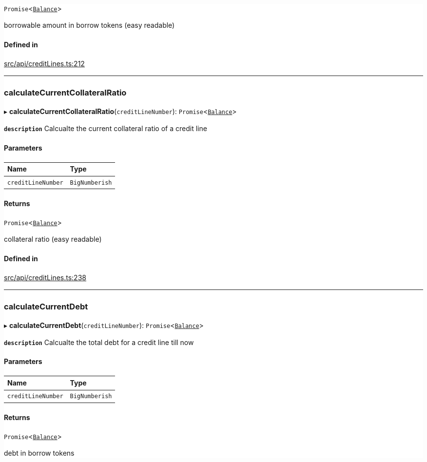 `Promise`<[`Balance`](../interfaces/types_Types.Balance.md)\>

borrowable amount in borrow tokens (easy readable)

#### Defined in

[src/api/creditLines.ts:212](https://github.com/sublime-finance/sublime-sdk/blob/cbfce7e/src/api/creditLines.ts#L212)

___

### calculateCurrentCollateralRatio

▸ **calculateCurrentCollateralRatio**(`creditLineNumber`): `Promise`<[`Balance`](../interfaces/types_Types.Balance.md)\>

**`description`** Calcualte the current collateral ratio of a credit line

#### Parameters

| Name | Type |
| :------ | :------ |
| `creditLineNumber` | `BigNumberish` |

#### Returns

`Promise`<[`Balance`](../interfaces/types_Types.Balance.md)\>

collateral ratio (easy readable)

#### Defined in

[src/api/creditLines.ts:238](https://github.com/sublime-finance/sublime-sdk/blob/cbfce7e/src/api/creditLines.ts#L238)

___

### calculateCurrentDebt

▸ **calculateCurrentDebt**(`creditLineNumber`): `Promise`<[`Balance`](../interfaces/types_Types.Balance.md)\>

**`description`** Calcualte the total debt for a credit line till now

#### Parameters

| Name | Type |
| :------ | :------ |
| `creditLineNumber` | `BigNumberish` |

#### Returns

`Promise`<[`Balance`](../interfaces/types_Types.Balance.md)\>

debt in borrow tokens
